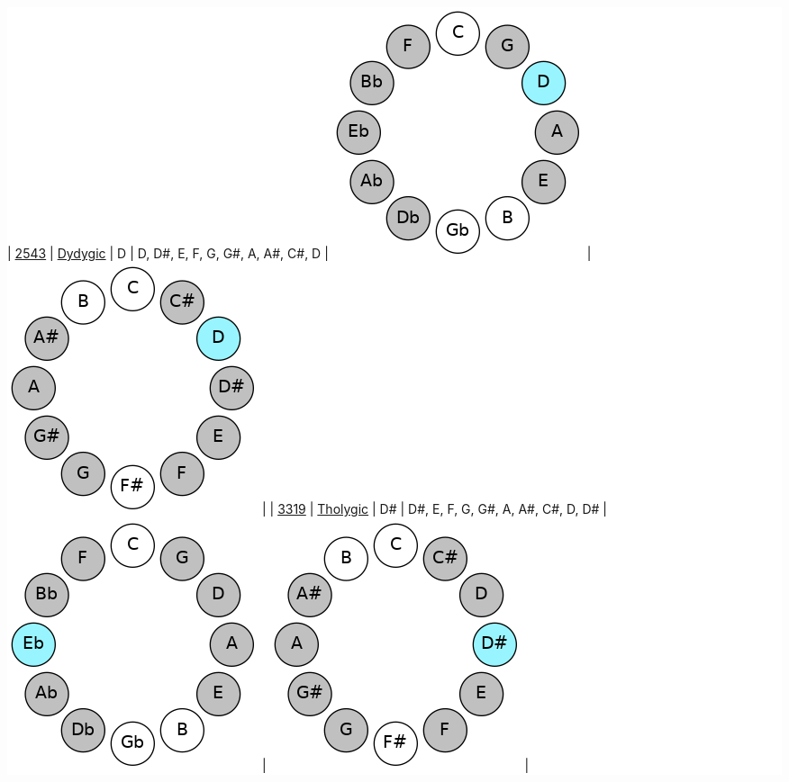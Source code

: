| [2543](https://ianring.com/musictheory/scales/2543) | [Dydygic](ModeDydygic.md) | D | D, D#, E, F, G, G#, A, A#, C#, D | ![DNaturalDydygic](CircleOfFifthModeDNaturalDydygic.png) | ![DNaturalDydygic](ChromaticCircleModeDNaturalDydygic.png) |
| [3319](https://ianring.com/musictheory/scales/3319) | [Tholygic](ModeTholygic.md) | D# | D#, E, F, G, G#, A, A#, C#, D, D# | ![DSharpTholygic](CircleOfFifthModeDSharpTholygic.png) | ![DSharpTholygic](ChromaticCircleModeDSharpTholygic.png) |